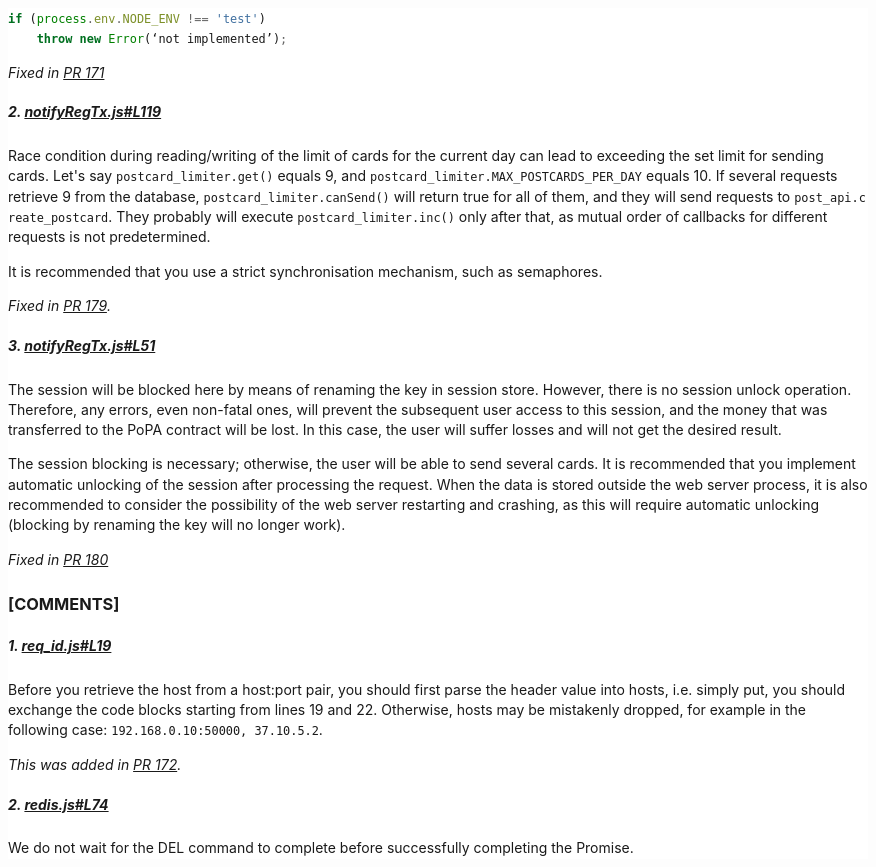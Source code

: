 ```javascript
if (process.env.NODE_ENV !== 'test')
    throw new Error(‘not implemented’);
```

*Fixed in [PR 171](https://github.com/poanetwork/poa-popa/pull/171)*

##### 2. [notifyRegTx.js\#L119](https://github.com/poanetwork/poa-popa/blob/e259cec1fcfcfdff30a52bffb395d845c774855b/web-dapp/controllers/notifyRegTx.js#L119)

Race condition during reading/writing of the limit of cards for the current day can lead to exceeding the set limit for sending cards. Let's say `postcard_limiter.get()` equals 9, and `postcard_limiter.MAX_POSTCARDS_PER_DAY` equals 10. If several requests retrieve 9 from the database, `postcard_limiter.canSend()` will return true for all of them, and they will send requests to `post_api.create_postcard`. They probably will execute `postcard_limiter.inc()` only after that, as mutual order of callbacks for different requests is not predetermined.

It is recommended that you use a strict synchronisation mechanism, such as semaphores.

*Fixed in [PR 179](https://github.com/poanetwork/poa-popa/pull/179).*

##### 3. [notifyRegTx.js\#L51](https://github.com/poanetwork/poa-popa/blob/e259cec1fcfcfdff30a52bffb395d845c774855b/web-dapp/controllers/notifyRegTx.js#L51)

The session will be blocked here by means of renaming the key in session store. However, there is no session unlock operation. Therefore, any errors, even non-fatal ones, will prevent the subsequent user access to this session, and the money that was transferred to the PoPA contract will be lost. In this case, the user will suffer losses and will not get the desired result.

The session blocking is necessary; otherwise, the user will be able to send several cards. It is recommended that you implement automatic unlocking of the session after processing the request. When the data is stored outside the web server process, it is also recommended to consider the possibility of the web server restarting and crashing, as this will require automatic unlocking (blocking by renaming the key will no longer work).

*Fixed in [PR 180](https://github.com/poanetwork/poa-popa/pull/180)*

### [COMMENTS]

##### 1. [req_id.js\#L19](https://github.com/poanetwork/poa-popa/blob/e259cec1fcfcfdff30a52bffb395d845c774855b/web-dapp/server-lib/req_id.js#L19)

Before you retrieve the host from a host:port pair, you should first parse the header value into hosts, i.e. simply put, you should exchange the code blocks starting from lines 19 and 22. Otherwise, hosts may be mistakenly dropped, for example in the following case: `192.168.0.10:50000, 37.10.5.2`.

*This was added in [PR 172](https://github.com/poanetwork/poa-popa/pull/172).*

##### 2. [redis.js\#L74](https://github.com/poanetwork/poa-popa/blob/e259cec1fcfcfdff30a52bffb395d845c774855b/web-dapp/server-lib/session-stores/redis.js#L74)

We do not wait for the DEL command to complete before successfully completing the Promise.
